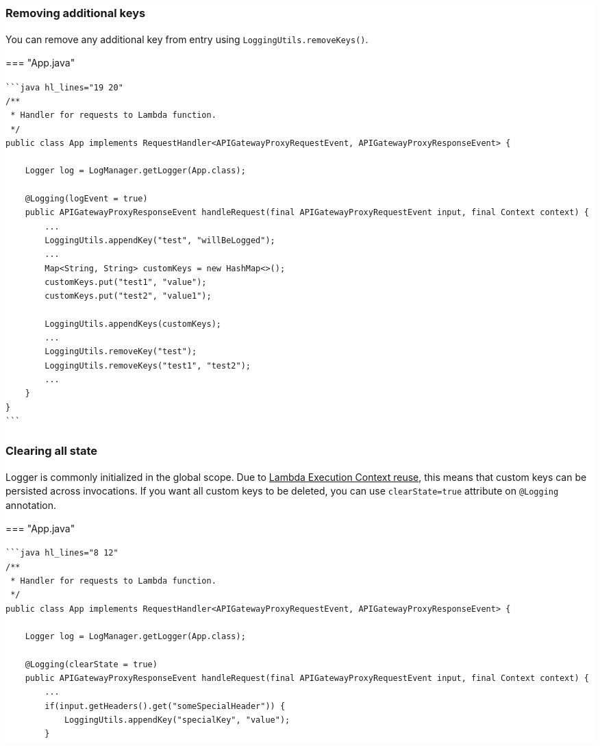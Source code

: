 ### Removing additional keys

You can remove any additional key from entry using `LoggingUtils.removeKeys()`.

=== "App.java"

    ```java hl_lines="19 20"
    /**
     * Handler for requests to Lambda function.
     */
    public class App implements RequestHandler<APIGatewayProxyRequestEvent, APIGatewayProxyResponseEvent> {
    
        Logger log = LogManager.getLogger(App.class);
    
        @Logging(logEvent = true)
        public APIGatewayProxyResponseEvent handleRequest(final APIGatewayProxyRequestEvent input, final Context context) {
            ...
            LoggingUtils.appendKey("test", "willBeLogged");
            ...
            Map<String, String> customKeys = new HashMap<>();
            customKeys.put("test1", "value");
            customKeys.put("test2", "value1");
    
            LoggingUtils.appendKeys(customKeys);
            ...
            LoggingUtils.removeKey("test");
            LoggingUtils.removeKeys("test1", "test2");
            ...
        }
    }
    ```

### Clearing all state

Logger is commonly initialized in the global scope. Due to [Lambda Execution Context reuse](https://docs.aws.amazon.com/lambda/latest/dg/runtimes-context.html), 
this means that custom keys can be persisted across invocations. If you want all custom keys to be deleted, you can use 
`clearState=true` attribute on `@Logging` annotation.


=== "App.java"

    ```java hl_lines="8 12"
    /**
     * Handler for requests to Lambda function.
     */
    public class App implements RequestHandler<APIGatewayProxyRequestEvent, APIGatewayProxyResponseEvent> {
    
        Logger log = LogManager.getLogger(App.class);
    
        @Logging(clearState = true)
        public APIGatewayProxyResponseEvent handleRequest(final APIGatewayProxyRequestEvent input, final Context context) {
            ...
            if(input.getHeaders().get("someSpecialHeader")) {
                LoggingUtils.appendKey("specialKey", "value");
            }
            